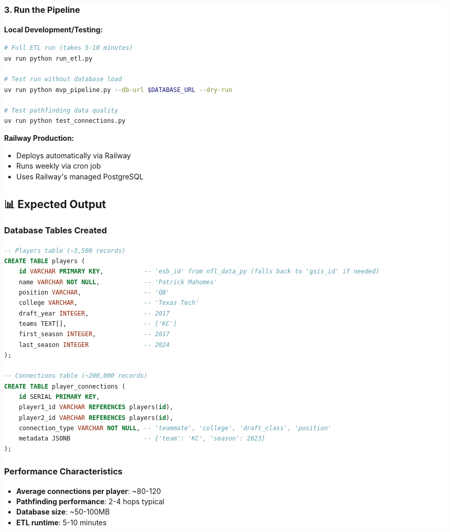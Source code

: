 ### 3. Run the Pipeline

**Local Development/Testing:**

```bash
# Full ETL run (takes 5-10 minutes)
uv run python run_etl.py

# Test run without database load
uv run python mvp_pipeline.py --db-url $DATABASE_URL --dry-run

# Test pathfinding data quality
uv run python test_connections.py
```

**Railway Production:**

- Deploys automatically via Railway
- Runs weekly via cron job
- Uses Railway's managed PostgreSQL

## 📊 Expected Output

### Database Tables Created

```sql
-- Players table (~3,500 records)
CREATE TABLE players (
    id VARCHAR PRIMARY KEY,           -- 'esb_id' from nfl_data_py (falls back to 'gsis_id' if needed)
    name VARCHAR NOT NULL,            -- 'Patrick Mahomes'
    position VARCHAR,                 -- 'QB'
    college VARCHAR,                  -- 'Texas Tech'
    draft_year INTEGER,               -- 2017
    teams TEXT[],                     -- ['KC']
    first_season INTEGER,             -- 2017
    last_season INTEGER               -- 2024
);

-- Connections table (~200,000 records)
CREATE TABLE player_connections (
    id SERIAL PRIMARY KEY,
    player1_id VARCHAR REFERENCES players(id),
    player2_id VARCHAR REFERENCES players(id),
    connection_type VARCHAR NOT NULL, -- 'teammate', 'college', 'draft_class', 'position'
    metadata JSONB                    -- {'team': 'KC', 'season': 2023}
);
```

### Performance Characteristics

- **Average connections per player**: ~80-120
- **Pathfinding performance**: 2-4 hops typical
- **Database size**: ~50-100MB
- **ETL runtime**: 5-10 minutes
